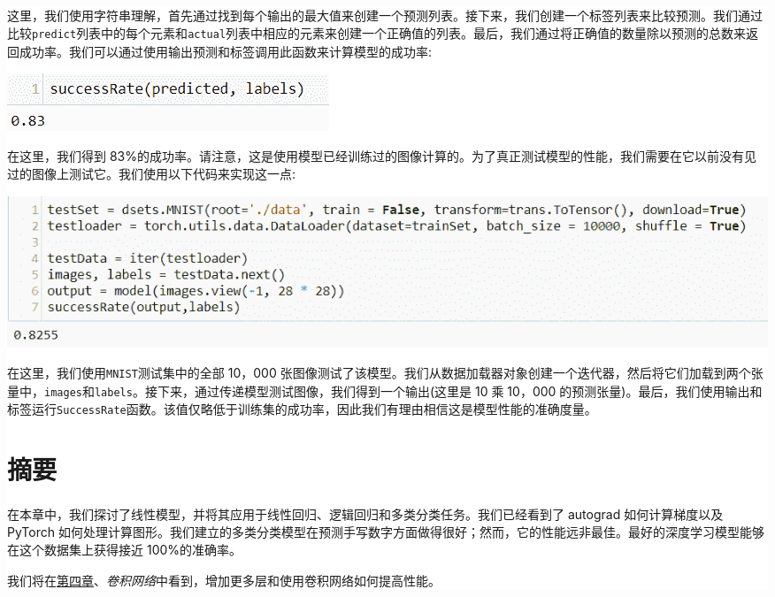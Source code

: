 这里，我们使用字符串理解，首先通过找到每个输出的最大值来创建一个预测列表。接下来，我们创建一个标签列表来比较预测。我们通过比较`predict`列表中的每个元素和`actual`列表中相应的元素来创建一个正确值的列表。最后，我们通过将正确值的数量除以预测的总数来返回成功率。我们可以通过使用输出预测和标签调用此函数来计算模型的成功率:

![](img/20e5038e-59ef-4206-a2c7-33866e82d115.png)

在这里，我们得到 83%的成功率。请注意，这是使用模型已经训练过的图像计算的。为了真正测试模型的性能，我们需要在它以前没有见过的图像上测试它。我们使用以下代码来实现这一点:

![](img/9d31ee45-f603-4e19-a653-04313caafeb9.png)

在这里，我们使用`MNIST`测试集中的全部 10，000 张图像测试了该模型。我们从数据加载器对象创建一个迭代器，然后将它们加载到两个张量中，`images`和`labels`。接下来，通过传递模型测试图像，我们得到一个输出(这里是 10 乘 10，000 的预测张量)。最后，我们使用输出和标签运行`SuccessRate`函数。该值仅略低于训练集的成功率，因此我们有理由相信这是模型性能的准确度量。



# 摘要

在本章中，我们探讨了线性模型，并将其应用于线性回归、逻辑回归和多类分类任务。我们已经看到了 autograd 如何计算梯度以及 PyTorch 如何处理计算图形。我们建立的多类分类模型在预测手写数字方面做得很好；然而，它的性能远非最佳。最好的深度学习模型能够在这个数据集上获得接近 100%的准确率。

我们将在[第四章](a3ca526e-1be7-4891-b763-a77141073ba8.xhtml)、*卷积网络*中看到，增加更多层和使用卷积网络如何提高性能。